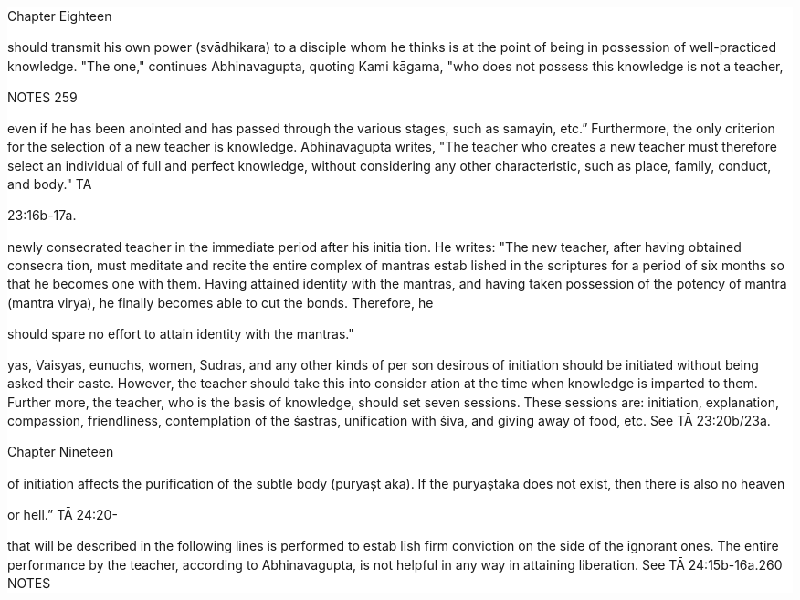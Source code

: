 Chapter Eighteen 

[^221]:

    In T.23:3-4, Abhinavagupta explains that a spiritual guide 

should transmit his own power (svādhikara) to a disciple whom he thinks is at the point of being in possession of well-practiced knowledge. "The one," continues Abhinavagupta, quoting Kami kāgama, "who does not possess this knowledge is not a teacher, 

NOTES 259 

even if he has been anointed and has passed through the various stages, such as samayin, etc.” Furthermore, the only criterion for the selection of a new teacher is knowledge. Abhinavagupta writes, "The teacher who creates a new teacher must therefore select an individual of full and perfect knowledge, without considering any other characteristic, such as place, family, conduct, and body." TA 

23:16b-17a. 

[^222]:

    In TĀ 23:31-32, Abhinavagupta describes the responsibilities of a 

newly consecrated teacher in the immediate period after his initia tion. He writes: "The new teacher, after having obtained consecra tion, must meditate and recite the entire complex of mantras estab lished in the scriptures for a period of six months so that he becomes one with them. Having attained identity with the mantras, and having taken possession of the potency of mantra (mantra virya), he finally becomes able to cut the bonds. Therefore, he 

should spare no effort to attain identity with the mantras." 

[^223]:

    In the Tantrāloka; Abhinavagupta explains that Brāhmaṇs, Kṣatri 

yas, Vaisyas, eunuchs, women, Sudras, and any other kinds of per son desirous of initiation should be initiated without being asked their caste. However, the teacher should take this into consider ation at the time when knowledge is imparted to them. Further more, the teacher, who is the basis of knowledge, should set seven sessions. These sessions are: initiation, explanation, compassion, friendliness, contemplation of the śāstras, unification with śiva, and giving away of food, etc. See TĀ 23:20b/23a. 

Chapter Nineteen 

[^224]:

    As for the purpose of this rite, Abhinavagupta writes: “This type 

of initiation affects the purification of the subtle body (puryașt aka). If the puryaṣtaka does not exist, then there is also no heaven 

or hell.” TĀ 24:20-

[^21]:

    

[^225]:

    The point here is that the entire procedure performed by teacher 

that will be described in the following lines is performed to estab lish firm conviction on the side of the ignorant ones. The entire performance by the teacher, according to Abhinavagupta, is not helpful in any way in attaining liberation. See TĀ 24:15b-16a.260 NOTES 
